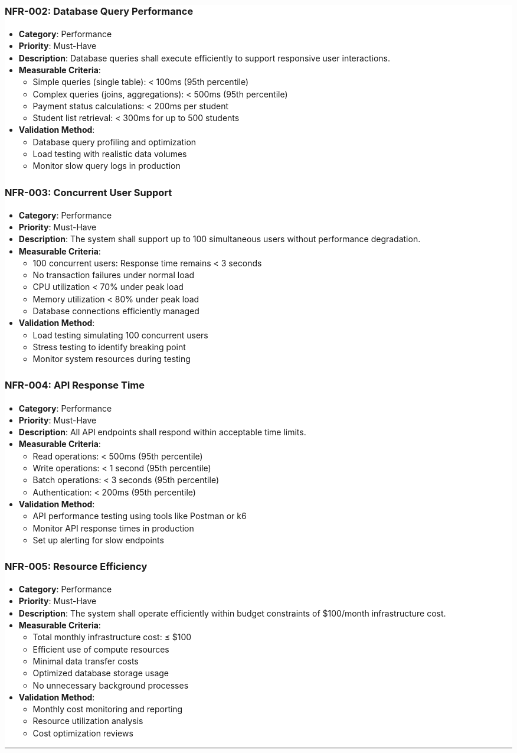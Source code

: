 ### NFR-002: Database Query Performance
- **Category**: Performance
- **Priority**: Must-Have
- **Description**: Database queries shall execute efficiently to support responsive user interactions.
- **Measurable Criteria**:
  - Simple queries (single table): < 100ms (95th percentile)
  - Complex queries (joins, aggregations): < 500ms (95th percentile)
  - Payment status calculations: < 200ms per student
  - Student list retrieval: < 300ms for up to 500 students
- **Validation Method**:
  - Database query profiling and optimization
  - Load testing with realistic data volumes
  - Monitor slow query logs in production

### NFR-003: Concurrent User Support
- **Category**: Performance
- **Priority**: Must-Have
- **Description**: The system shall support up to 100 simultaneous users without performance degradation.
- **Measurable Criteria**:
  - 100 concurrent users: Response time remains < 3 seconds
  - No transaction failures under normal load
  - CPU utilization < 70% under peak load
  - Memory utilization < 80% under peak load
  - Database connections efficiently managed
- **Validation Method**:
  - Load testing simulating 100 concurrent users
  - Stress testing to identify breaking point
  - Monitor system resources during testing

### NFR-004: API Response Time
- **Category**: Performance
- **Priority**: Must-Have
- **Description**: All API endpoints shall respond within acceptable time limits.
- **Measurable Criteria**:
  - Read operations: < 500ms (95th percentile)
  - Write operations: < 1 second (95th percentile)
  - Batch operations: < 3 seconds (95th percentile)
  - Authentication: < 200ms (95th percentile)
- **Validation Method**:
  - API performance testing using tools like Postman or k6
  - Monitor API response times in production
  - Set up alerting for slow endpoints

### NFR-005: Resource Efficiency
- **Category**: Performance
- **Priority**: Must-Have
- **Description**: The system shall operate efficiently within budget constraints of $100/month infrastructure cost.
- **Measurable Criteria**:
  - Total monthly infrastructure cost: ≤ $100
  - Efficient use of compute resources
  - Minimal data transfer costs
  - Optimized database storage usage
  - No unnecessary background processes
- **Validation Method**:
  - Monthly cost monitoring and reporting
  - Resource utilization analysis
  - Cost optimization reviews

---
